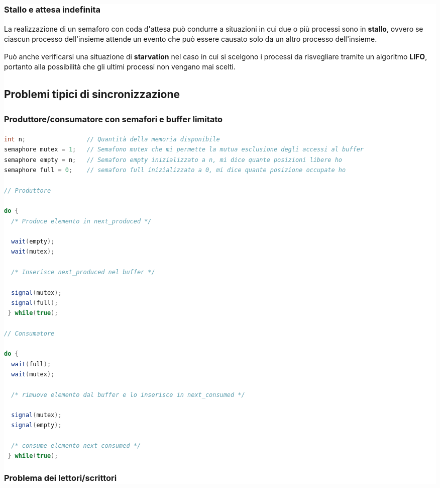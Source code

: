 ### Stallo e attesa indefinita

La realizzazione di un semaforo con coda d'attesa può condurre a situazioni in cui due o più processi sono in **stallo**, ovvero se ciascun processo dell'insieme attende un evento che può essere causato solo da un altro processo dell'insieme.

Può anche verificarsi una situazione di **starvation** nel caso in cui si scelgono i processi da risvegliare tramite un algoritmo **LIFO**, portanto alla possibilità che gli ultimi processi non vengano mai scelti.

## Problemi tipici di sincronizzazione
### Produttore/consumatore con semafori e buffer limitato

``` c#
int n;                 // Quantità della memoria disponibile
semaphore mutex = 1;   // Semafono mutex che mi permette la mutua esclusione degli accessi al buffer
semaphore empty = n;   // Semaforo empty inizializzato a n, mi dice quante posizioni libere ho
semaphore full = 0;    // semaforo full inizializzato a 0, mi dice quante posizione occupate ho

// Produttore

do {
  /* Produce elemento in next_produced */

  wait(empty);
  wait(mutex);

  /* Inserisce next_produced nel buffer */

  signal(mutex);
  signal(full);
 } while(true);

// Consumatore

do {
  wait(full);
  wait(mutex);

  /* rimuove elemento dal buffer e lo inserisce in next_consumed */

  signal(mutex);
  signal(empty);

  /* consume elemento next_consumed */
 } while(true);
```

### Problema dei lettori/scrittori
